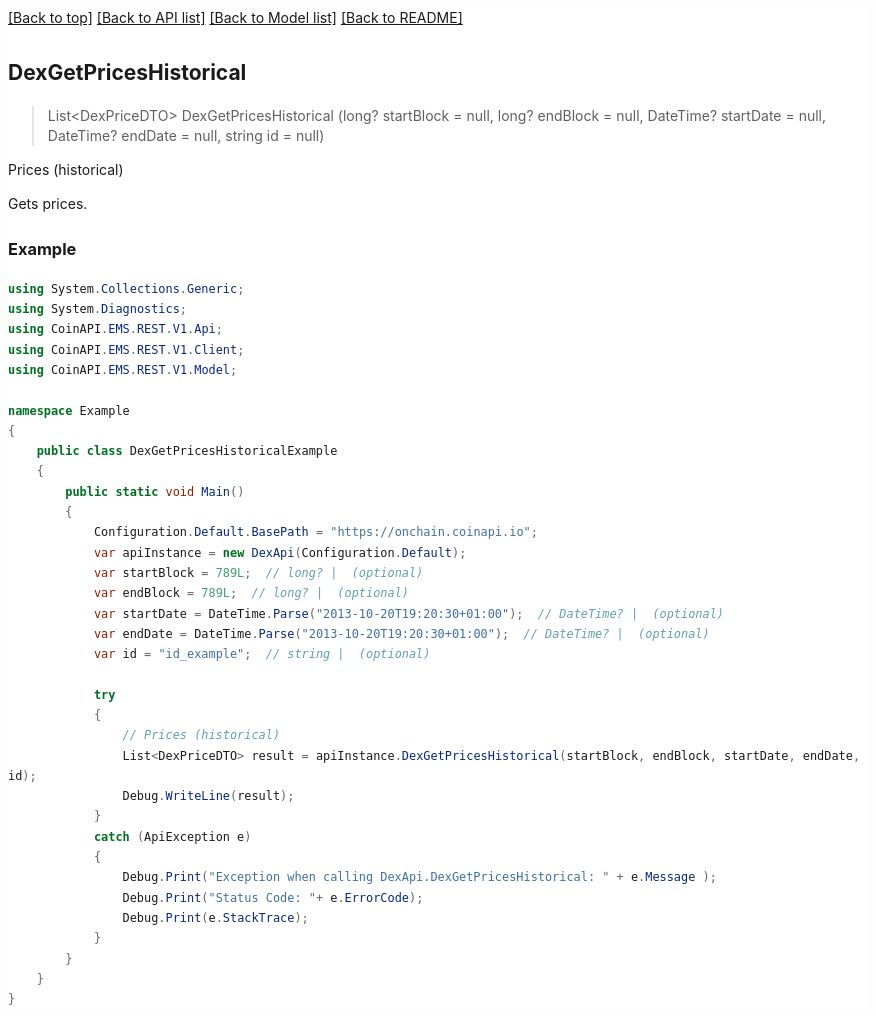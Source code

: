 [[Back to top]](#)
[[Back to API list]](../README.md#documentation-for-api-endpoints)
[[Back to Model list]](../README.md#documentation-for-models)
[[Back to README]](../README.md)


## DexGetPricesHistorical

> List&lt;DexPriceDTO&gt; DexGetPricesHistorical (long? startBlock = null, long? endBlock = null, DateTime? startDate = null, DateTime? endDate = null, string id = null)

Prices (historical)

Gets prices.

### Example

```csharp
using System.Collections.Generic;
using System.Diagnostics;
using CoinAPI.EMS.REST.V1.Api;
using CoinAPI.EMS.REST.V1.Client;
using CoinAPI.EMS.REST.V1.Model;

namespace Example
{
    public class DexGetPricesHistoricalExample
    {
        public static void Main()
        {
            Configuration.Default.BasePath = "https://onchain.coinapi.io";
            var apiInstance = new DexApi(Configuration.Default);
            var startBlock = 789L;  // long? |  (optional) 
            var endBlock = 789L;  // long? |  (optional) 
            var startDate = DateTime.Parse("2013-10-20T19:20:30+01:00");  // DateTime? |  (optional) 
            var endDate = DateTime.Parse("2013-10-20T19:20:30+01:00");  // DateTime? |  (optional) 
            var id = "id_example";  // string |  (optional) 

            try
            {
                // Prices (historical)
                List<DexPriceDTO> result = apiInstance.DexGetPricesHistorical(startBlock, endBlock, startDate, endDate, id);
                Debug.WriteLine(result);
            }
            catch (ApiException e)
            {
                Debug.Print("Exception when calling DexApi.DexGetPricesHistorical: " + e.Message );
                Debug.Print("Status Code: "+ e.ErrorCode);
                Debug.Print(e.StackTrace);
            }
        }
    }
}
```
